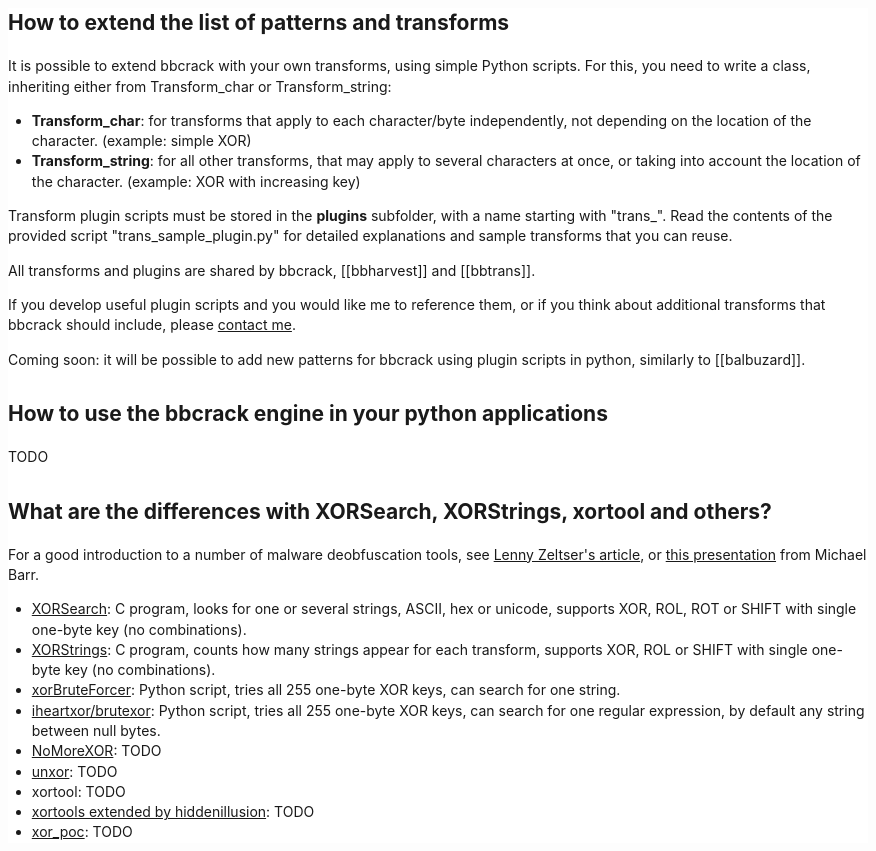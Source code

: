 
## How to extend the list of patterns and transforms

It is possible to extend bbcrack with your own transforms, using simple Python scripts. For this, you need to write a class, inheriting either from Transform_char or Transform_string:

- **Transform_char**: for transforms that apply to each character/byte independently, not depending on the location of the character. (example: simple XOR)
- **Transform_string**: for all other transforms, that may apply to several characters at once, or taking into account the location of the character. (example: XOR with increasing key)

Transform plugin scripts must be stored in the **plugins** subfolder, with a name starting with "trans_". Read the contents of the provided script "trans_sample_plugin.py" for detailed explanations and sample transforms that you can reuse.

All transforms and plugins are shared by bbcrack, [[bbharvest]] and [[bbtrans]].

If you develop useful plugin scripts and you would like me to reference them, or if you think about additional transforms that bbcrack should include, please [contact me](http://www.decalage.info/contact).

Coming soon: it will be possible to add new patterns for bbcrack using plugin scripts in python, similarly to [[balbuzard]].

## How to use the bbcrack engine in your python applications

TODO


## What are the differences with XORSearch, XORStrings, xortool and others?

For a good introduction to a number of malware deobfuscation tools, see [Lenny Zeltser's article](http://computer-forensics.sans.org/blog/2013/05/14/tools-for-examining-xor-obfuscation-for-malware-analysis), or [this presentation](http://bit.ly/15bI47C) from Michael Barr.

- [XORSearch](http://blog.didierstevens.com/programs/xorsearch/): C program, looks for one or several strings, ASCII, hex or unicode, supports XOR, ROL, ROT or SHIFT with single one-byte key (no combinations). 
- [XORStrings](http://blog.didierstevens.com/?s=xorstrings): C program, counts how many strings appear for each transform, supports XOR, ROL or SHIFT with single one-byte key (no combinations).
- [xorBruteForcer](http://eternal-todo.com/var/scripts/xorbruteforcer): Python script, tries all 255 one-byte XOR keys, can search for one string.
- [iheartxor/brutexor](http://hooked-on-mnemonics.blogspot.nl/p/iheartxor.html): Python script, tries all 255 one-byte XOR keys, can search for one regular expression, by default any string between null bytes.
- [NoMoreXOR](https://github.com/hiddenillusion/NoMoreXOR): TODO
- [unxor](https://github.com/tomchop/unxor/): TODO
- xortool: TODO
- [xortools extended by hiddenillusion](https://github.com/hiddenillusion/yara-goodies): TODO
- [xor_poc](http://www.cloudshield.com/blog/advanced-malware/how-to-efficiently-detect-xor-encoded-content-part-1-of-2/): TODO
